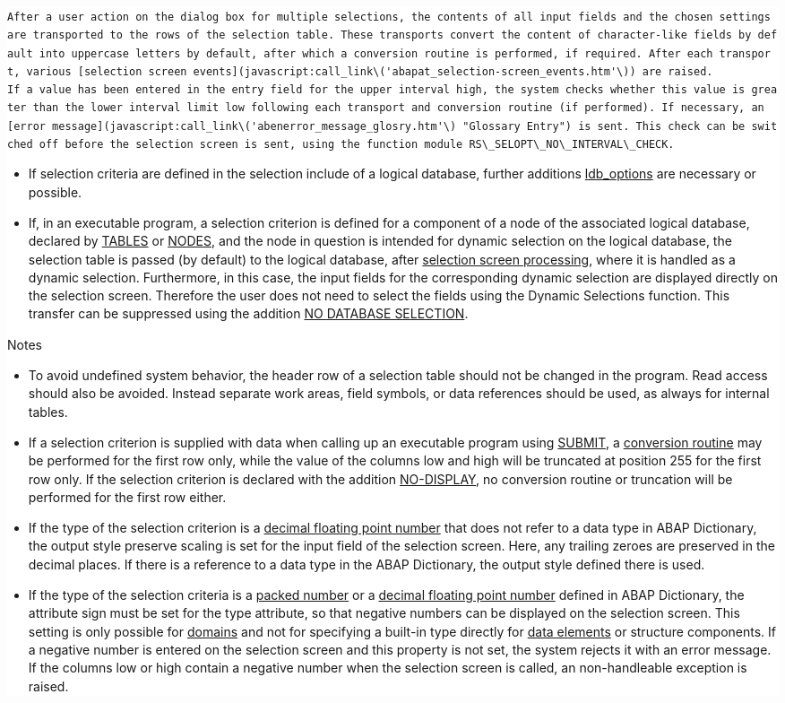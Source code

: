     After a user action on the dialog box for multiple selections, the contents of all input fields and the chosen settings are transported to the rows of the selection table. These transports convert the content of character-like fields by default into uppercase letters by default, after which a conversion routine is performed, if required. After each transport, various [selection screen events](javascript:call_link\('abapat_selection-screen_events.htm'\)) are raised.
    If a value has been entered in the entry field for the upper interval high, the system checks whether this value is greater than the lower interval limit low following each transport and conversion routine (if performed). If necessary, an [error message](javascript:call_link\('abenerror_message_glosry.htm'\) "Glossary Entry") is sent. This check can be switched off before the selection screen is sent, using the function module RS\_SELOPT\_NO\_INTERVAL\_CHECK.
    
-   If selection criteria are defined in the selection include of a logical database, further additions [ldb\_options](javascript:call_link\('abapselect-options_ldb.htm'\)) are necessary or possible.
    
-   If, in an executable program, a selection criterion is defined for a component of a node of the associated logical database, declared by [TABLES](javascript:call_link\('abaptables.htm'\)) or [NODES](javascript:call_link\('abapnodes.htm'\)), and the node in question is intended for dynamic selection on the logical database, the selection table is passed (by default) to the logical database, after [selection screen processing](javascript:call_link\('abenselscreen_processing_glosry.htm'\) "Glossary Entry"), where it is handled as a dynamic selection. Furthermore, in this case, the input fields for the corresponding dynamic selection are displayed directly on the selection screen. Therefore the user does not need to select the fields using the Dynamic Selections function. This transfer can be suppressed using the addition [NO DATABASE SELECTION](javascript:call_link\('abapselect-options_no_db_sel.htm'\)).
    

Notes

-   To avoid undefined system behavior, the header row of a selection table should not be changed in the program. Read access should also be avoided. Instead separate work areas, field symbols, or data references should be used, as always for internal tables.
    
-   If a selection criterion is supplied with data when calling up an executable program using [SUBMIT](javascript:call_link\('abapsubmit.htm'\)), a [conversion routine](javascript:call_link\('abenconversion_routine_glosry.htm'\) "Glossary Entry") may be performed for the first row only, while the value of the columns low and high will be truncated at position 255 for the first row only. If the selection criterion is declared with the addition [NO-DISPLAY](javascript:call_link\('abapselect-options_screen.htm'\)), no conversion routine or truncation will be performed for the first row either.
    
-   If the type of the selection criterion is a [decimal floating point number](javascript:call_link\('abendecfloat_glosry.htm'\) "Glossary Entry") that does not refer to a data type in ABAP Dictionary, the output style preserve scaling is set for the input field of the selection screen. Here, any trailing zeroes are preserved in the decimal places. If there is a reference to a data type in the ABAP Dictionary, the output style defined there is used.
    
-   If the type of the selection criteria is a [packed number](javascript:call_link\('abenpacked_number_glosry.htm'\) "Glossary Entry") or a [decimal floating point number](javascript:call_link\('abendecfloat_glosry.htm'\) "Glossary Entry") defined in ABAP Dictionary, the attribute sign must be set for the type attribute, so that negative numbers can be displayed on the selection screen. This setting is only possible for [domains](javascript:call_link\('abendomain_glosry.htm'\) "Glossary Entry") and not for specifying a built-in type directly for [data elements](javascript:call_link\('abendata_element_glosry.htm'\) "Glossary Entry") or structure components. If a negative number is entered on the selection screen and this property is not set, the system rejects it with an error message. If the columns low or high contain a negative number when the selection screen is called, an non-handleable exception is raised.
    